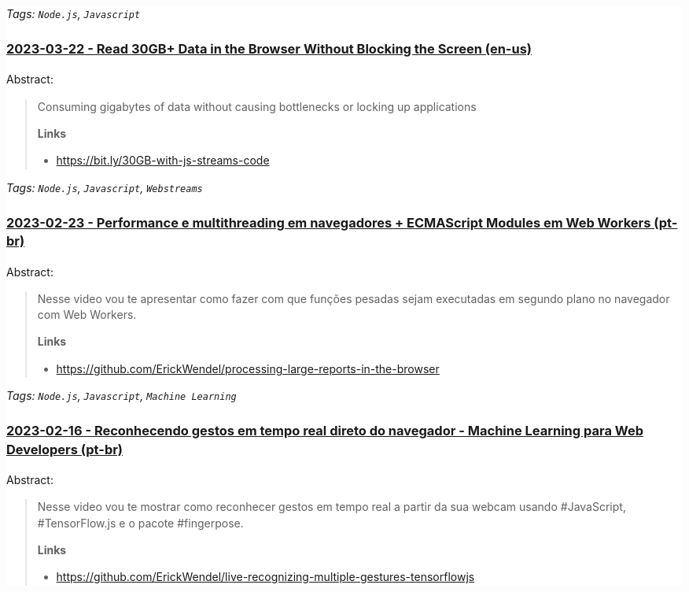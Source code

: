 
_Tags: `Node.js`, `Javascript`_

### <a href="https://youtu.be/EexM7EL9Blk" target="_blank">2023-03-22 - Read 30GB+ Data in the Browser Without Blocking the Screen  (en-us)</a>


Abstract:

> Consuming gigabytes of data without causing bottlenecks or locking up applications
> 
> <b>Links</b>
> 
> - <a href="https://bit.ly/30GB-with-js-streams-code" target="_blank">https://bit.ly/30GB-with-js-streams-code</a>
> 


_Tags: `Node.js`, `Javascript`, `Webstreams`_

### <a href="https://www.youtube.com/live/-wXPxJYhZeI?feature=share" target="_blank">2023-02-23 - Performance e multithreading em navegadores + ECMAScript Modules em Web Workers (pt-br)</a>


Abstract:

> Nesse video vou te apresentar como fazer com que funções pesadas sejam executadas em segundo plano no navegador com Web Workers.
> 
> <b>Links</b>
> 
> - <a href="https://github.com/ErickWendel/processing-large-reports-in-the-browser" target="_blank">https://github.com/ErickWendel/processing-large-reports-in-the-browser</a>
> 


_Tags: `Node.js`, `Javascript`, `Machine Learning`_

### <a href="https://www.youtube.com/live/MeS6dX2a2zQ?feature=share" target="_blank">2023-02-16 - Reconhecendo gestos em tempo real direto do navegador - Machine Learning para Web Developers (pt-br)</a>


Abstract:

>  Nesse video vou te mostrar como reconhecer gestos em tempo real a partir da sua webcam usando #JavaScript, #TensorFlow.js e o pacote #fingerpose.
> 
> <b>Links</b>
> 
> - <a href="https://github.com/ErickWendel/live-recognizing-multiple-gestures-tensorflowjs" target="_blank">https://github.com/ErickWendel/live-recognizing-multiple-gestures-tensorflowjs</a>
> 
